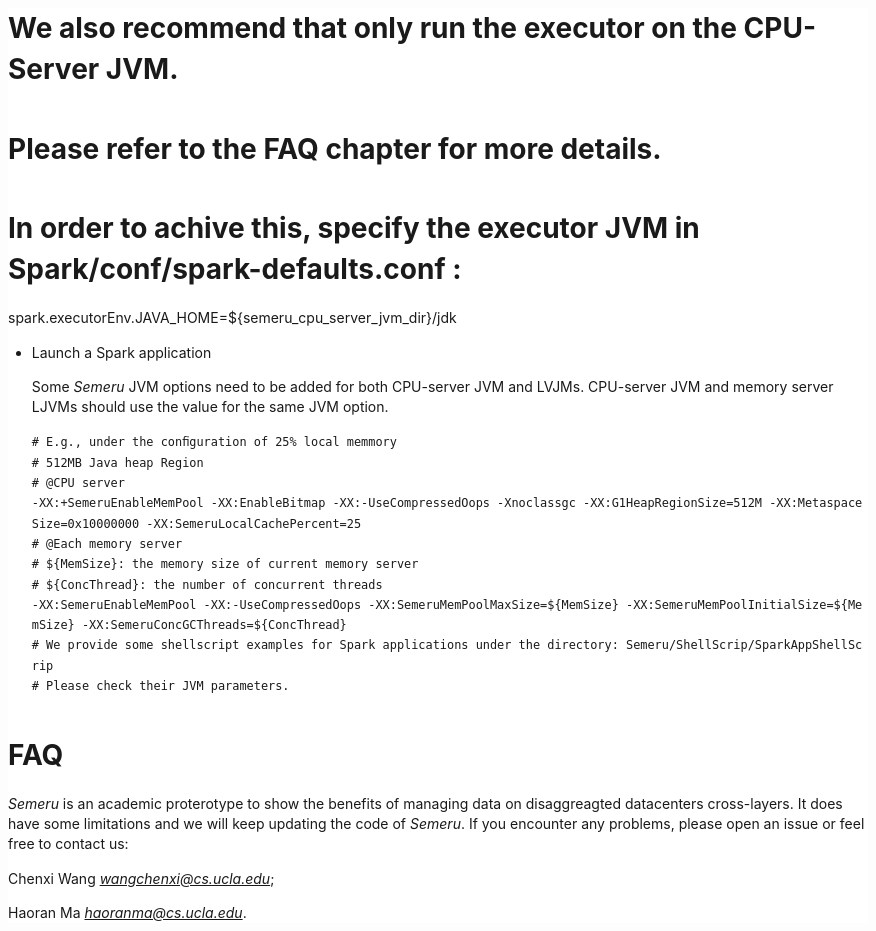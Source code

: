   # We also recommend that only run the executor on the CPU-Server JVM.
  # Please refer to the FAQ chapter for more details.
  # In order to achive this, specify the executor JVM in Spark/conf/spark-defaults.conf :
  spark.executorEnv.JAVA_HOME=${semeru_cpu_server_jvm_dir}/jdk</code></pre>

- Launch a Spark application

  Some *Semeru* JVM options need to be added for both CPU-server JVM and LVJMs. CPU-server JVM and memory server LJVMs should use the value for the same JVM option.

  <pre><code># E.g., under the conﬁguration of 25% local memmory
  # 512MB Java heap Region
  # @CPU server
  -XX:+SemeruEnableMemPool -XX:EnableBitmap -XX:-UseCompressedOops -Xnoclassgc -XX:G1HeapRegionSize=512M -XX:MetaspaceSize=0x10000000 -XX:SemeruLocalCachePercent=25
  # @Each memory server
  # ${MemSize}: the memory size of current memory server
  # ${ConcThread}: the number of concurrent threads
  -XX:SemeruEnableMemPool -XX:-UseCompressedOops -XX:SemeruMemPoolMaxSize=${MemSize} -XX:SemeruMemPoolInitialSize=${MemSize} -XX:SemeruConcGCThreads=${ConcThread}
  # We provide some shellscript examples for Spark applications under the directory: Semeru/ShellScrip/SparkAppShellScrip
  # Please check their JVM parameters.</code></pre>



# FAQ

*Semeru* is an academic proterotype to show the benefits of managing data on disaggreagted datacenters cross-layers. It does have some limitations and  we will keep updating the code of *Semeru*. If you encounter any problems, please open an issue or feel free to contact us: 

Chenxi Wang *wangchenxi@cs.ucla.edu*; 

Haoran Ma *haoranma@cs.ucla.edu*.
